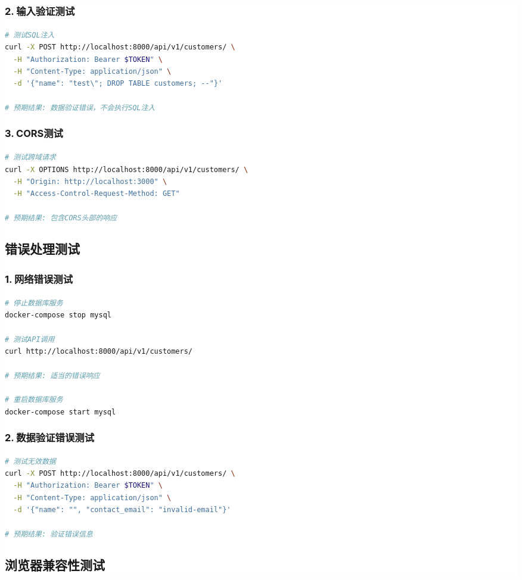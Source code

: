 ### 2. 输入验证测试
```bash
# 测试SQL注入
curl -X POST http://localhost:8000/api/v1/customers/ \
  -H "Authorization: Bearer $TOKEN" \
  -H "Content-Type: application/json" \
  -d '{"name": "test\"; DROP TABLE customers; --"}'

# 预期结果: 数据验证错误，不会执行SQL注入
```

### 3. CORS测试
```bash
# 测试跨域请求
curl -X OPTIONS http://localhost:8000/api/v1/customers/ \
  -H "Origin: http://localhost:3000" \
  -H "Access-Control-Request-Method: GET"

# 预期结果: 包含CORS头部的响应
```

## 错误处理测试

### 1. 网络错误测试
```bash
# 停止数据库服务
docker-compose stop mysql

# 测试API调用
curl http://localhost:8000/api/v1/customers/

# 预期结果: 适当的错误响应

# 重启数据库服务
docker-compose start mysql
```

### 2. 数据验证错误测试
```bash
# 测试无效数据
curl -X POST http://localhost:8000/api/v1/customers/ \
  -H "Authorization: Bearer $TOKEN" \
  -H "Content-Type: application/json" \
  -d '{"name": "", "contact_email": "invalid-email"}'

# 预期结果: 验证错误信息
```

## 浏览器兼容性测试
